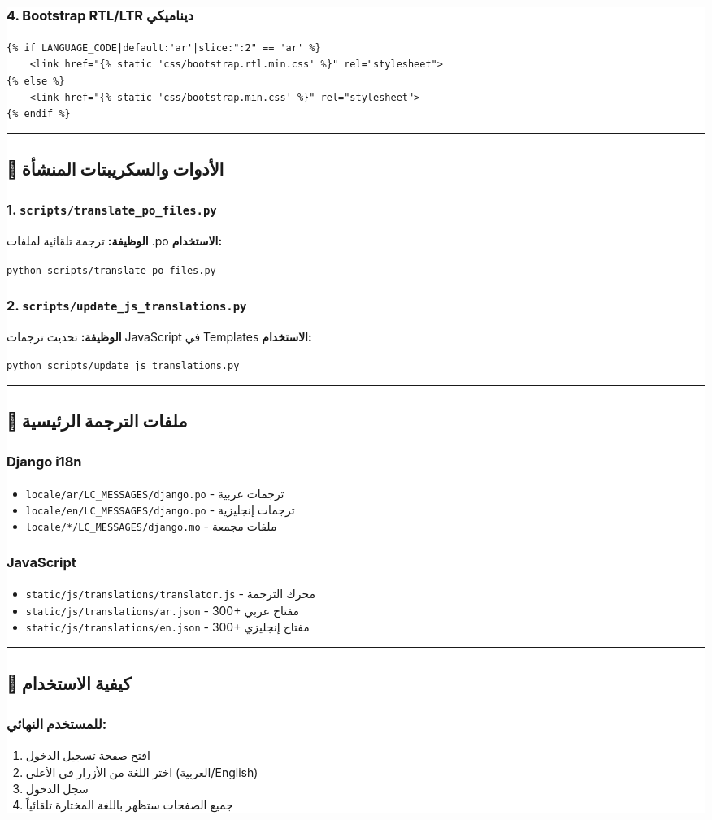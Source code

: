 ### 4. Bootstrap RTL/LTR ديناميكي
```django
{% if LANGUAGE_CODE|default:'ar'|slice:":2" == 'ar' %}
    <link href="{% static 'css/bootstrap.rtl.min.css' %}" rel="stylesheet">
{% else %}
    <link href="{% static 'css/bootstrap.min.css' %}" rel="stylesheet">
{% endif %}
```

---

## 🔧 الأدوات والسكريبتات المنشأة

### 1. `scripts/translate_po_files.py`
**الوظيفة:** ترجمة تلقائية لملفات .po
**الاستخدام:**
```bash
python scripts/translate_po_files.py
```

### 2. `scripts/update_js_translations.py`
**الوظيفة:** تحديث ترجمات JavaScript في Templates
**الاستخدام:**
```bash
python scripts/update_js_translations.py
```

---

## 📝 ملفات الترجمة الرئيسية

### Django i18n
- `locale/ar/LC_MESSAGES/django.po` - ترجمات عربية
- `locale/en/LC_MESSAGES/django.po` - ترجمات إنجليزية
- `locale/*/LC_MESSAGES/django.mo` - ملفات مجمعة

### JavaScript
- `static/js/translations/translator.js` - محرك الترجمة
- `static/js/translations/ar.json` - 300+ مفتاح عربي
- `static/js/translations/en.json` - 300+ مفتاح إنجليزي

---

## 🚀 كيفية الاستخدام

### للمستخدم النهائي:
1. افتح صفحة تسجيل الدخول
2. اختر اللغة من الأزرار في الأعلى (العربية/English)
3. سجل الدخول
4. جميع الصفحات ستظهر باللغة المختارة تلقائياً

